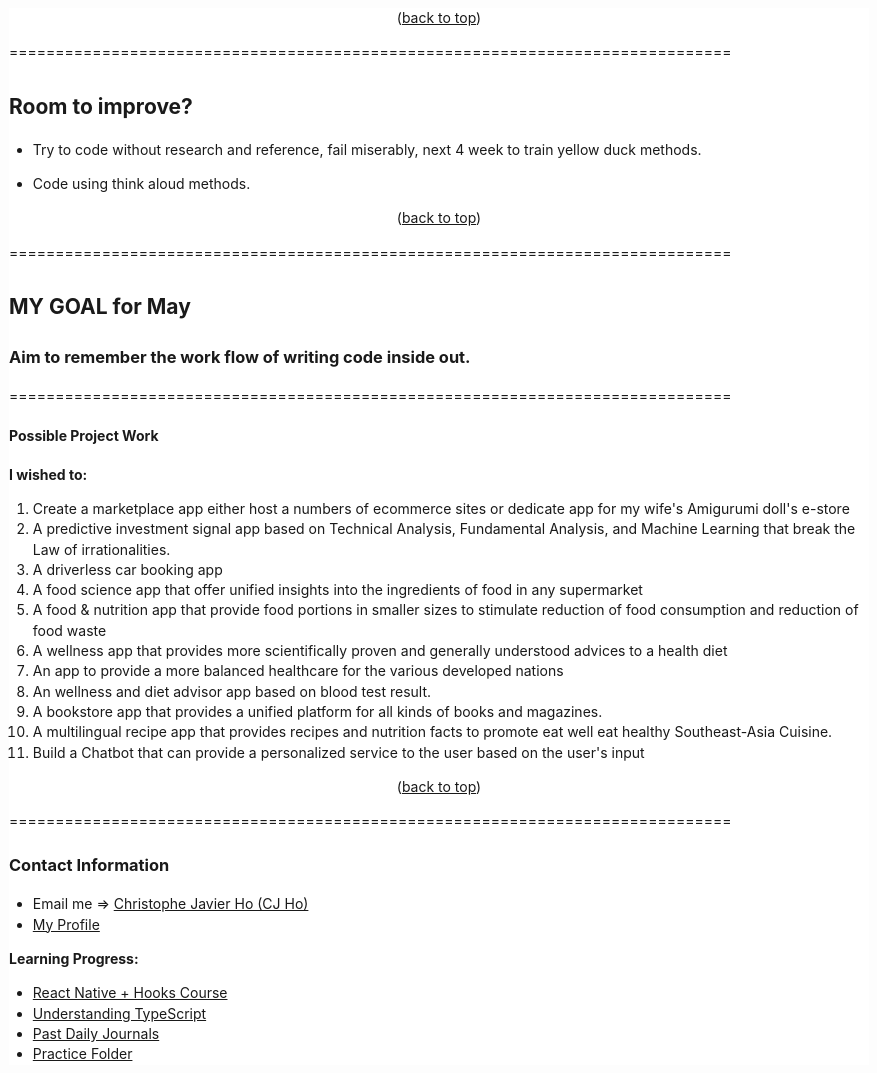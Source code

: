<p align="center">(<a href="#top">back to top</a>)</p>

==============================================================================

## Room to improve?


- Try to code without research and reference, fail miserably, next 4 week to train yellow duck methods.

- Code using think aloud methods.

<p align="center">(<a href="#top">back to top</a>)</p>

==============================================================================

## MY GOAL for May

### Aim to remember the work flow of writing code inside out.

==============================================================================

#### Possible Project Work

**I wished to:** <br/>

1. Create a marketplace app either host a numbers of ecommerce sites or dedicate app for my wife's Amigurumi doll's e-store
2. A predictive investment signal app based on Technical Analysis, Fundamental Analysis, and Machine Learning that break the Law of irrationalities.
3. A driverless car booking app
4. A food science app that offer unified insights into the ingredients of food in any supermarket
5. A food & nutrition app that provide food portions in smaller sizes to stimulate reduction of food consumption and reduction of food waste
6. A wellness app that provides more scientifically proven and generally understood advices to a health diet
7. An app to provide a more balanced healthcare for the various developed nations
8. An wellness and diet advisor app based on blood test result.
9. A bookstore app that provides a unified platform for all kinds of books and magazines.
10. A multilingual recipe app that provides recipes and nutrition facts to promote eat well eat healthy Southeast-Asia Cuisine.
11. Build a Chatbot that can provide a personalized service to the user based on the user's input

<p align="center">(<a href="#top">back to top</a>)</p>

==============================================================================

### Contact Information

- Email me => [Christophe Javier Ho (CJ Ho)](javier.ho@activate.sg)
- [My Profile](https://linkedin.com/in/cjho)

**Learning Progress:**

- [React Native + Hooks Course](https://github.com/CraftomeCJ/RN-Hook_Course)
- [Understanding TypeScript](https://github.com/CraftomeCJ/rn-training)
- [Past Daily Journals](https://github.com/CraftomeCJ/learningJournal)
- [Practice Folder](https://github.com/CraftomeCJ/projectDemo)
